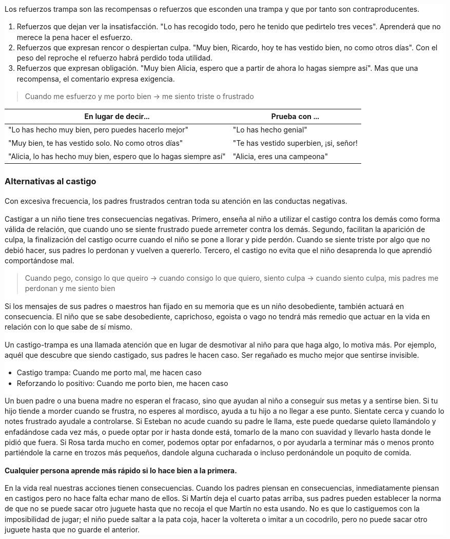 Los refuerzos trampa son las recompensas o refuerzos que esconden una trampa y que por tanto son contraproducentes.
1. Refuerzos que dejan ver la insatisfacción. "Lo has recogido todo, pero he tenido que pedirtelo tres veces". Aprenderá que no merece la pena hacer el esfuerzo.
2. Refuerzos que expresan rencor o despiertan culpa. "Muy bien, Ricardo, hoy te has vestido bien, no como otros días". Con el peso del reproche el refuerzo habrá perdido toda utilidad.
3. Refuerzos que expresan obligación. "Muy bien Alicia, espero que a partir de ahora lo hagas siempre así". Mas que una recompensa, el comentario expresa exigencia.

> Cuando me esfuerzo y me porto bien -> me siento triste o frustrado

En lugar de decir...                                             | Prueba con ...
-----------------------------------------------------------------|----------------------------------------
"Lo has hecho muy bien, pero puedes hacerlo mejor"               | "Lo has hecho genial"
"Muy bien, te has vestido solo. No como otros días"              | "Te has vestido superbien, ¡si, señor!
"Alicia, lo has hecho muy bien, espero que lo hagas siempre así" | "Alicia, eres una campeona"

### Alternativas al castigo

Con excesiva frecuencia, los padres frustrados centran toda su atención en las conductas negativas.

Castigar a un niño tiene tres consecuencias negativas. Primero, enseña al niño a utilizar el castigo contra los demás como forma válida de relación, que cuando uno se siente frustrado puede arremeter contra los demás. Segundo, facilitan la aparición de culpa, la finalización del castigo ocurre cuando el niño se pone a llorar y pide perdón. Cuando se siente triste por algo que no debió hacer, sus padres lo perdonan y vuelven a quererlo. Tercero, el castigo no evita que el niño desaprenda lo que aprendió comportándose mal.

> Cuando pego, consigo lo que queiro -> cuando consigo lo que quiero, siento culpa -> cuando siento culpa, mis padres me perdonan y me siento bien

Si los mensajes de sus padres o maestros han fijado en su memoria que es un niño desobediente, también actuará en consecuencia. El niño que se sabe desobediente, caprichoso, egoista o vago no tendrá más remedio que actuar en la vida en relación con lo que sabe de sí mismo.

Un castigo-trampa es una llamada atención que en lugar de desmotivar al niño para que haga algo, lo motiva más. Por ejemplo, aquél que descubre que siendo castigado, sus padres le hacen caso. Ser regañado es mucho mejor que sentirse invisible.

* Castigo trampa: Cuando me porto mal, me hacen caso
* Reforzando lo positivo: Cuando me porto bien, me hacen caso

Un buen padre o una buena madre no esperan el fracaso, sino que ayudan al niño a conseguir sus metas y a sentirse bien. Si tu hijo tiende a morder cuando se frustra, no esperes al mordisco, ayuda a tu hijo a no llegar a ese punto. Sientate cerca y cuando lo notes frustrado ayudale a controlarse. Si Esteban no acude cuando su padre le llama, este puede quedarse quieto llamándolo y enfadándose cada vez más, o puede optar por ir hasta donde está, tomarlo de la mano con suavidad y llevarlo hasta donde le pidió que fuera. Si Rosa tarda mucho en comer, podemos optar por enfadarnos, o por ayudarla a terminar más o menos pronto partiéndole la carne en trozos más pequeños, dandole alguna cucharada o incluso perdonándole un poquito de comida.

**Cualquier persona aprende más rápido si lo hace bien a la primera.**

En la vida real nuestras acciones tienen consecuencias. Cuando los padres piensan en consecuencias, inmediatamente piensan en castigos pero no hace falta echar mano de ellos. Si Martín deja el cuarto patas arriba, sus padres pueden establecer la norma de que no se puede sacar otro juguete hasta que no recoja el que Martín no esta usando. No es que lo castiguemos con la imposibilidad de jugar; el niño puede saltar a la pata coja, hacer la voltereta o imitar a un cocodrilo, pero no puede sacar otro juguete hasta que no guarde el anterior.
